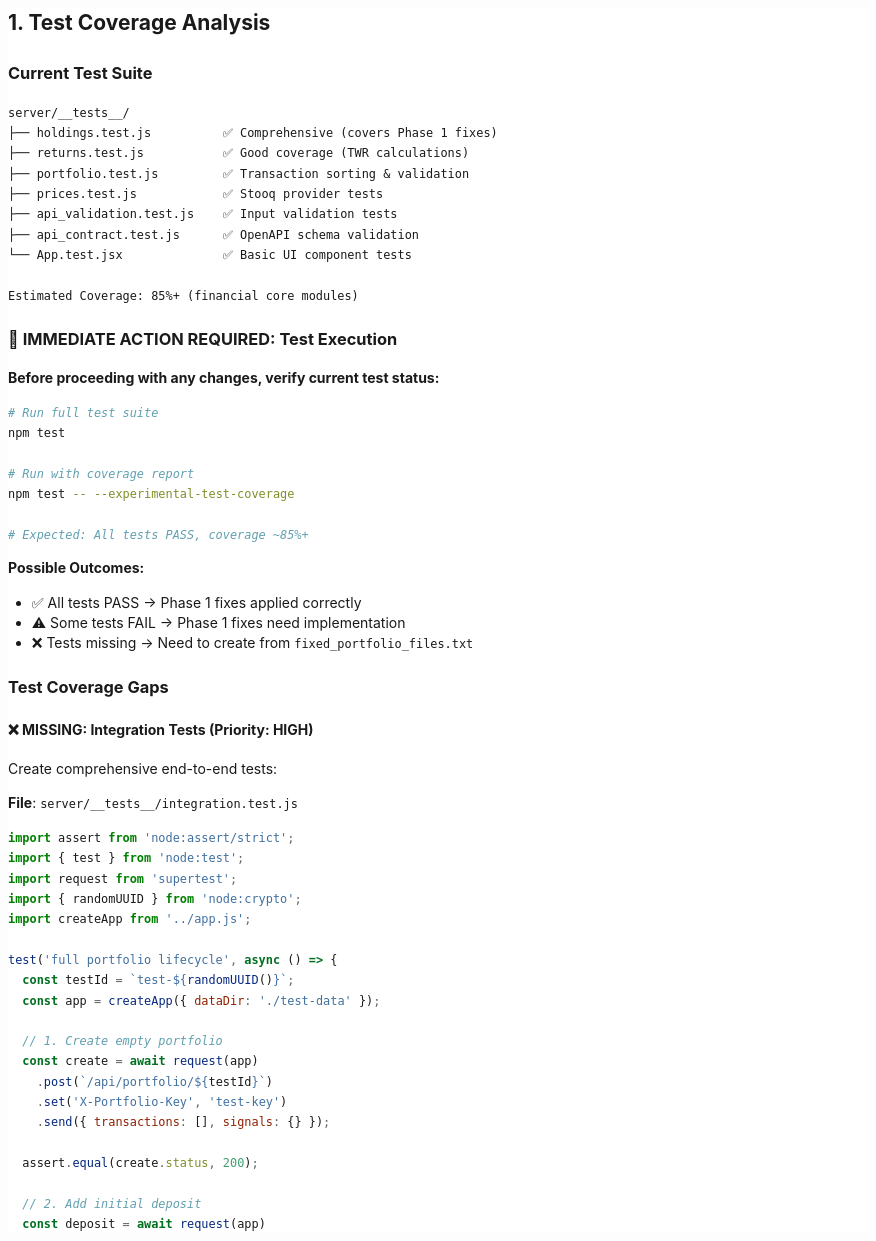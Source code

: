 
## 1. Test Coverage Analysis

### Current Test Suite

```
server/__tests__/
├── holdings.test.js          ✅ Comprehensive (covers Phase 1 fixes)
├── returns.test.js           ✅ Good coverage (TWR calculations)
├── portfolio.test.js         ✅ Transaction sorting & validation
├── prices.test.js            ✅ Stooq provider tests
├── api_validation.test.js    ✅ Input validation tests
├── api_contract.test.js      ✅ OpenAPI schema validation
└── App.test.jsx              ✅ Basic UI component tests

Estimated Coverage: 85%+ (financial core modules)
```

### 🔴 **IMMEDIATE ACTION REQUIRED**: Test Execution

**Before proceeding with any changes, verify current test status:**

```bash
# Run full test suite
npm test

# Run with coverage report
npm test -- --experimental-test-coverage

# Expected: All tests PASS, coverage ~85%+
```

**Possible Outcomes:**
- ✅ All tests PASS → Phase 1 fixes applied correctly
- ⚠️ Some tests FAIL → Phase 1 fixes need implementation
- ❌ Tests missing → Need to create from `fixed_portfolio_files.txt`

### Test Coverage Gaps

#### ❌ **MISSING: Integration Tests** (Priority: HIGH)

Create comprehensive end-to-end tests:

**File**: `server/__tests__/integration.test.js`

```javascript
import assert from 'node:assert/strict';
import { test } from 'node:test';
import request from 'supertest';
import { randomUUID } from 'node:crypto';
import createApp from '../app.js';

test('full portfolio lifecycle', async () => {
  const testId = `test-${randomUUID()}`;
  const app = createApp({ dataDir: './test-data' });
  
  // 1. Create empty portfolio
  const create = await request(app)
    .post(`/api/portfolio/${testId}`)
    .set('X-Portfolio-Key', 'test-key')
    .send({ transactions: [], signals: {} });
  
  assert.equal(create.status, 200);
  
  // 2. Add initial deposit
  const deposit = await request(app)
```